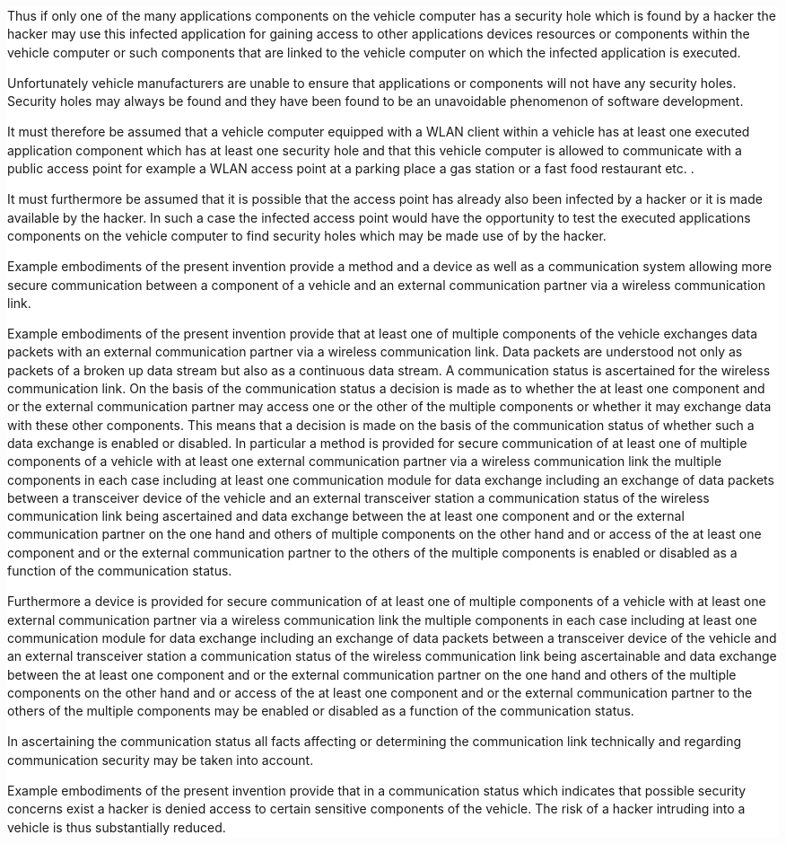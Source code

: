Thus if only one of the many applications components on the vehicle computer has a security hole which is found by a hacker the hacker may use this infected application for gaining access to other applications devices resources or components within the vehicle computer or such components that are linked to the vehicle computer on which the infected application is executed.

Unfortunately vehicle manufacturers are unable to ensure that applications or components will not have any security holes. Security holes may always be found and they have been found to be an unavoidable phenomenon of software development.

It must therefore be assumed that a vehicle computer equipped with a WLAN client within a vehicle has at least one executed application component which has at least one security hole and that this vehicle computer is allowed to communicate with a public access point for example a WLAN access point at a parking place a gas station or a fast food restaurant etc. .

It must furthermore be assumed that it is possible that the access point has already also been infected by a hacker or it is made available by the hacker. In such a case the infected access point would have the opportunity to test the executed applications components on the vehicle computer to find security holes which may be made use of by the hacker.

Example embodiments of the present invention provide a method and a device as well as a communication system allowing more secure communication between a component of a vehicle and an external communication partner via a wireless communication link.

Example embodiments of the present invention provide that at least one of multiple components of the vehicle exchanges data packets with an external communication partner via a wireless communication link. Data packets are understood not only as packets of a broken up data stream but also as a continuous data stream. A communication status is ascertained for the wireless communication link. On the basis of the communication status a decision is made as to whether the at least one component and or the external communication partner may access one or the other of the multiple components or whether it may exchange data with these other components. This means that a decision is made on the basis of the communication status of whether such a data exchange is enabled or disabled. In particular a method is provided for secure communication of at least one of multiple components of a vehicle with at least one external communication partner via a wireless communication link the multiple components in each case including at least one communication module for data exchange including an exchange of data packets between a transceiver device of the vehicle and an external transceiver station a communication status of the wireless communication link being ascertained and data exchange between the at least one component and or the external communication partner on the one hand and others of multiple components on the other hand and or access of the at least one component and or the external communication partner to the others of the multiple components is enabled or disabled as a function of the communication status.

Furthermore a device is provided for secure communication of at least one of multiple components of a vehicle with at least one external communication partner via a wireless communication link the multiple components in each case including at least one communication module for data exchange including an exchange of data packets between a transceiver device of the vehicle and an external transceiver station a communication status of the wireless communication link being ascertainable and data exchange between the at least one component and or the external communication partner on the one hand and others of the multiple components on the other hand and or access of the at least one component and or the external communication partner to the others of the multiple components may be enabled or disabled as a function of the communication status.

In ascertaining the communication status all facts affecting or determining the communication link technically and regarding communication security may be taken into account.

Example embodiments of the present invention provide that in a communication status which indicates that possible security concerns exist a hacker is denied access to certain sensitive components of the vehicle. The risk of a hacker intruding into a vehicle is thus substantially reduced.
